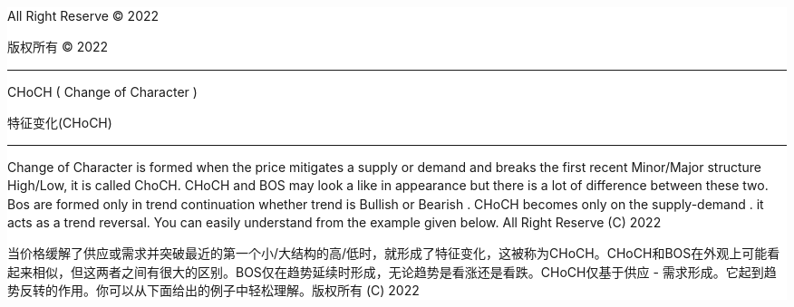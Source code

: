 All Right Reserve © 2022

版权所有 © 2022

---

CHoCH ( Change of Character )

特征变化(CHoCH)

---

Change of Character is formed when the price mitigates a supply or demand and breaks the first recent Minor/Major structure High/Low, it is called ChoCH. CHoCH and BOS may look a like in appearance but there is a lot of difference between these two. Bos are formed only in trend continuation whether trend is Bullish or Bearish . CHoCH becomes only on the supply-demand . it acts as a trend reversal. You can easily understand from the example given below. All Right Reserve (C) 2022

当价格缓解了供应或需求并突破最近的第一个小/大结构的高/低时，就形成了特征变化，这被称为CHoCH。CHoCH和BOS在外观上可能看起来相似，但这两者之间有很大的区别。BOS仅在趋势延续时形成，无论趋势是看涨还是看跌。CHoCH仅基于供应 - 需求形成。它起到趋势反转的作用。你可以从下面给出的例子中轻松理解。版权所有 (C) 2022
